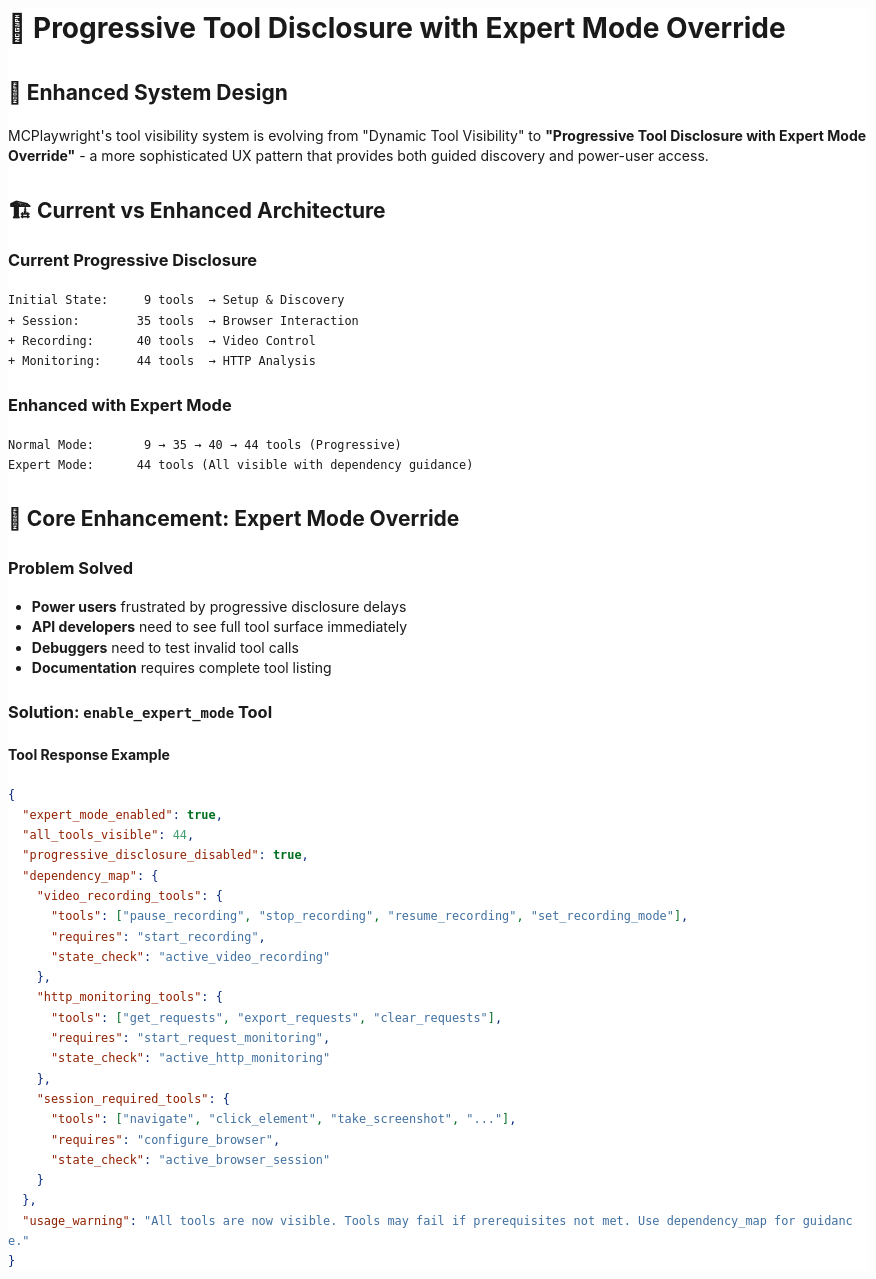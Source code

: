 # 🎯 Progressive Tool Disclosure with Expert Mode Override

## 🌟 Enhanced System Design

MCPlaywright's tool visibility system is evolving from "Dynamic Tool Visibility" to **"Progressive Tool Disclosure with Expert Mode Override"** - a more sophisticated UX pattern that provides both guided discovery and power-user access.

## 🏗️ Current vs Enhanced Architecture

### Current Progressive Disclosure
```
Initial State:     9 tools  → Setup & Discovery
+ Session:        35 tools  → Browser Interaction  
+ Recording:      40 tools  → Video Control
+ Monitoring:     44 tools  → HTTP Analysis
```

### Enhanced with Expert Mode
```
Normal Mode:       9 → 35 → 40 → 44 tools (Progressive)
Expert Mode:      44 tools (All visible with dependency guidance)
```

## 🎯 Core Enhancement: Expert Mode Override

### Problem Solved
- **Power users** frustrated by progressive disclosure delays
- **API developers** need to see full tool surface immediately
- **Debuggers** need to test invalid tool calls
- **Documentation** requires complete tool listing

### Solution: `enable_expert_mode` Tool

#### Tool Response Example
```json
{
  "expert_mode_enabled": true,
  "all_tools_visible": 44,
  "progressive_disclosure_disabled": true,
  "dependency_map": {
    "video_recording_tools": {
      "tools": ["pause_recording", "stop_recording", "resume_recording", "set_recording_mode"],
      "requires": "start_recording",
      "state_check": "active_video_recording"
    },
    "http_monitoring_tools": {
      "tools": ["get_requests", "export_requests", "clear_requests"],
      "requires": "start_request_monitoring", 
      "state_check": "active_http_monitoring"
    },
    "session_required_tools": {
      "tools": ["navigate", "click_element", "take_screenshot", "..."],
      "requires": "configure_browser",
      "state_check": "active_browser_session"
    }
  },
  "usage_warning": "All tools are now visible. Tools may fail if prerequisites not met. Use dependency_map for guidance."
}
```